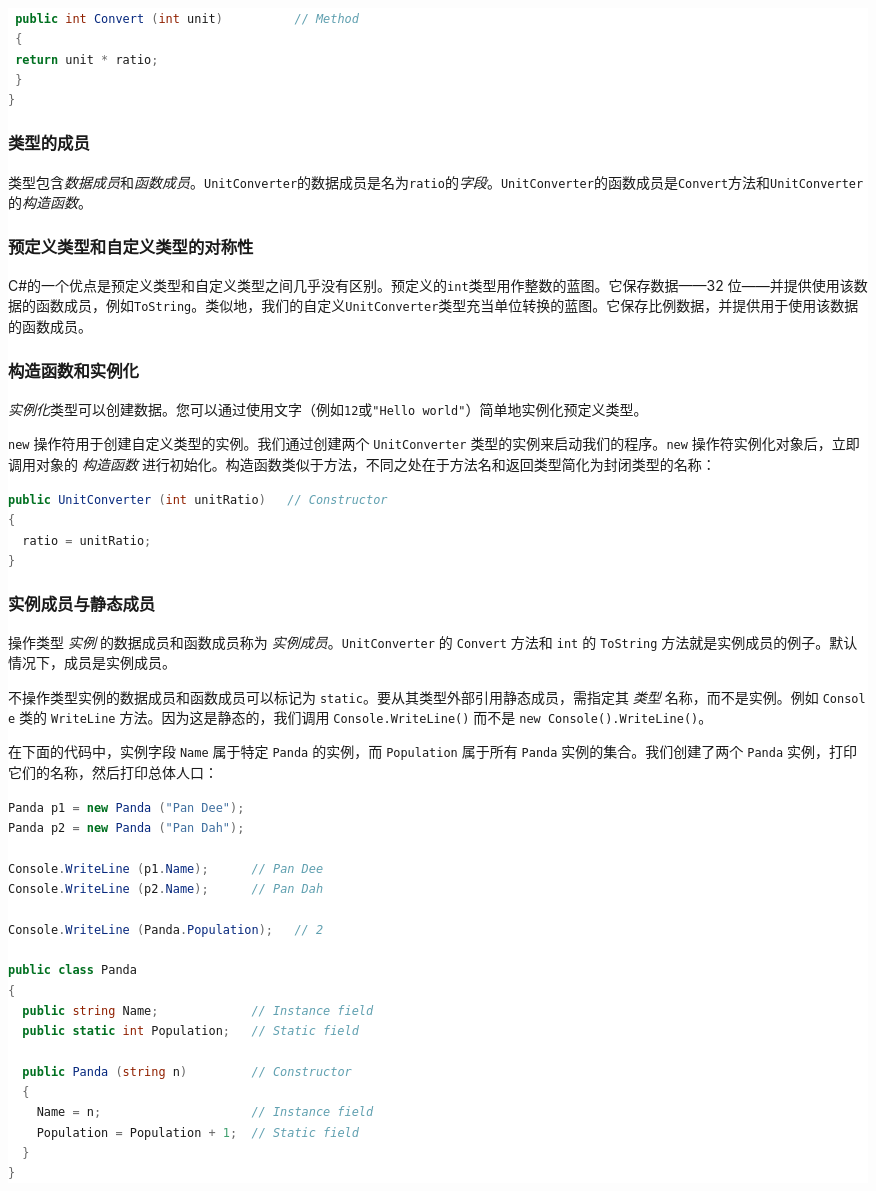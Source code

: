 ```cs
 public int Convert (int unit)          // Method
 {
 return unit * ratio;
 }
}
```

### 类型的成员

类型包含*数据成员*和*函数成员*。`UnitConverter`的数据成员是名为`ratio`的*字段*。`UnitConverter`的函数成员是`Convert`方法和`UnitConverter`的*构造函数*。

### 预定义类型和自定义类型的对称性

C#的一个优点是预定义类型和自定义类型之间几乎没有区别。预定义的`int`类型用作整数的蓝图。它保存数据——32 位——并提供使用该数据的函数成员，例如`ToString`。类似地，我们的自定义`UnitConverter`类型充当单位转换的蓝图。它保存比例数据，并提供用于使用该数据的函数成员。

### 构造函数和实例化

*实例化*类型可以创建数据。您可以通过使用文字（例如`12`或`"Hello world"`）简单地实例化预定义类型。

`new` 操作符用于创建自定义类型的实例。我们通过创建两个 `UnitConverter` 类型的实例来启动我们的程序。`new` 操作符实例化对象后，立即调用对象的 *构造函数* 进行初始化。构造函数类似于方法，不同之处在于方法名和返回类型简化为封闭类型的名称：

```cs
public UnitConverter (int unitRatio)   // Constructor
{
  ratio = unitRatio; 
}
```

### 实例成员与静态成员

操作类型 *实例* 的数据成员和函数成员称为 *实例成员*。`UnitConverter` 的 `Convert` 方法和 `int` 的 `ToString` 方法就是实例成员的例子。默认情况下，成员是实例成员。

不操作类型实例的数据成员和函数成员可以标记为 `static`。要从其类型外部引用静态成员，需指定其 *类型* 名称，而不是实例。例如 `Console` 类的 `WriteLine` 方法。因为这是静态的，我们调用 `Console.WriteLine()` 而不是 `new Console().WriteLine()`。

在下面的代码中，实例字段 `Name` 属于特定 `Panda` 的实例，而 `Population` 属于所有 `Panda` 实例的集合。我们创建了两个 `Panda` 实例，打印它们的名称，然后打印总体人口：

```cs
Panda p1 = new Panda ("Pan Dee");
Panda p2 = new Panda ("Pan Dah");

Console.WriteLine (p1.Name);      // Pan Dee
Console.WriteLine (p2.Name);      // Pan Dah

Console.WriteLine (Panda.Population);   // 2

public class Panda
{
  public string Name;             // Instance field
  public static int Population;   // Static field

  public Panda (string n)         // Constructor
  {
    Name = n;                     // Instance field
    Population = Population + 1;  // Static field
  }
}
```
